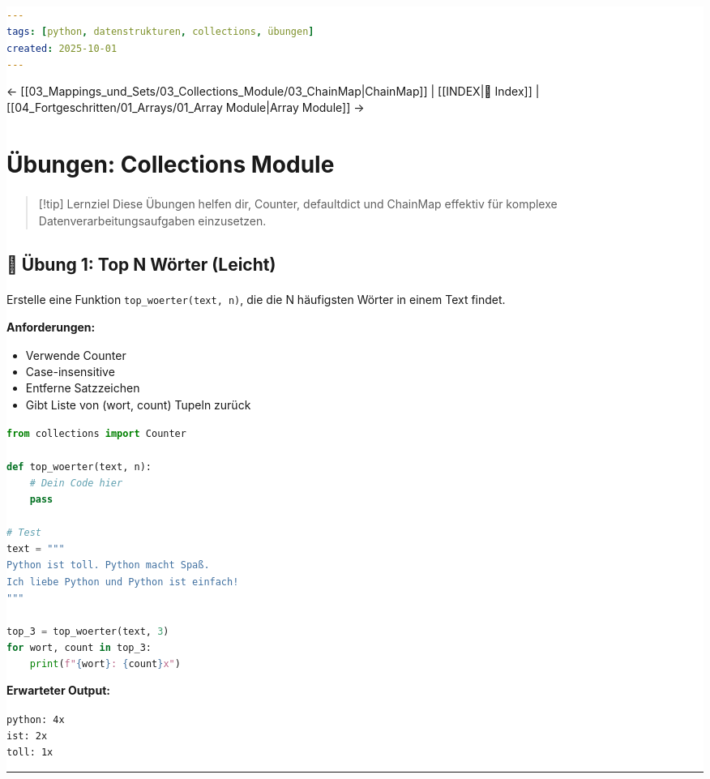```yaml
---
tags: [python, datenstrukturen, collections, übungen]
created: 2025-10-01
---
```


← [[03_Mappings_und_Sets/03_Collections_Module/03_ChainMap|ChainMap]] | [[INDEX|📑 Index]] | [[04_Fortgeschritten/01_Arrays/01_Array Module|Array Module]] →

# Übungen: Collections Module

> [!tip] Lernziel
> Diese Übungen helfen dir, Counter, defaultdict und ChainMap effektiv für komplexe Datenverarbeitungsaufgaben einzusetzen.

## 📝 Übung 1: Top N Wörter (Leicht)

Erstelle eine Funktion `top_woerter(text, n)`, die die N häufigsten Wörter in einem Text findet.

**Anforderungen:**
- Verwende Counter
- Case-insensitive
- Entferne Satzzeichen
- Gibt Liste von (wort, count) Tupeln zurück

```python
from collections import Counter

def top_woerter(text, n):
    # Dein Code hier
    pass

# Test
text = """
Python ist toll. Python macht Spaß. 
Ich liebe Python und Python ist einfach!
"""

top_3 = top_woerter(text, 3)
for wort, count in top_3:
    print(f"{wort}: {count}x")
```

**Erwarteter Output:**
```
python: 4x
ist: 2x
toll: 1x
```

---
